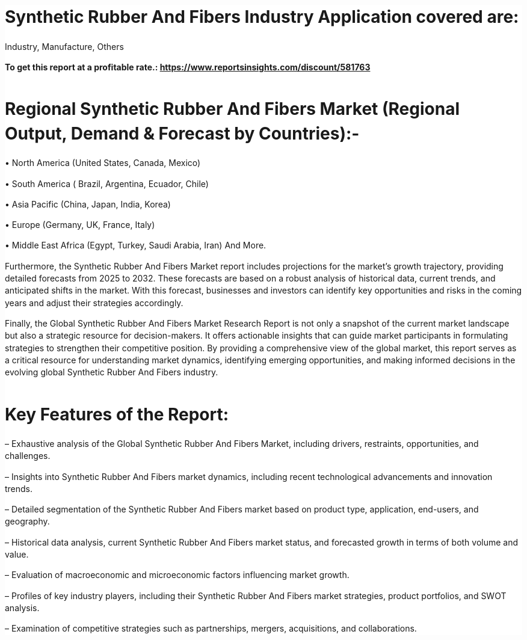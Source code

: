 # <strong>Synthetic Rubber And Fibers Industry Application covered are:</strong>

Industry, Manufacture, Others

<strong>To get this report at a profitable rate.: <a href=https://www.reportsinsights.com/discount/581763>https://www.reportsinsights.com/discount/581763</a></strong>

# <strong>Regional Synthetic Rubber And Fibers Market (Regional Output, Demand &amp; Forecast by Countries):-</strong>

• North America (United States, Canada, Mexico)

• South America ( Brazil, Argentina, Ecuador, Chile)

• Asia Pacific (China, Japan, India, Korea)

• Europe (Germany, UK, France, Italy)

• Middle East Africa (Egypt, Turkey, Saudi Arabia, Iran) And More.

Furthermore, the Synthetic Rubber And Fibers Market report includes projections for the market’s growth trajectory, providing detailed forecasts from 2025 to 2032. These forecasts are based on a robust analysis of historical data, current trends, and anticipated shifts in the market. With this forecast, businesses and investors can identify key opportunities and risks in the coming years and adjust their strategies accordingly.

Finally, the Global Synthetic Rubber And Fibers Market Research Report is not only a snapshot of the current market landscape but also a strategic resource for decision-makers. It offers actionable insights that can guide market participants in formulating strategies to strengthen their competitive position. By providing a comprehensive view of the global market, this report serves as a critical resource for understanding market dynamics, identifying emerging opportunities, and making informed decisions in the evolving global Synthetic Rubber And Fibers industry.

# <strong>Key Features of the Report:</strong>

– Exhaustive analysis of the Global Synthetic Rubber And Fibers Market, including drivers, restraints, opportunities, and challenges.

– Insights into Synthetic Rubber And Fibers market dynamics, including recent technological advancements and innovation trends.

– Detailed segmentation of the Synthetic Rubber And Fibers market based on product type, application, end-users, and geography.

– Historical data analysis, current Synthetic Rubber And Fibers market status, and forecasted growth in terms of both volume and value.

– Evaluation of macroeconomic and microeconomic factors influencing market growth.

– Profiles of key industry players, including their Synthetic Rubber And Fibers market strategies, product portfolios, and SWOT analysis.

– Examination of competitive strategies such as partnerships, mergers, acquisitions, and collaborations.
